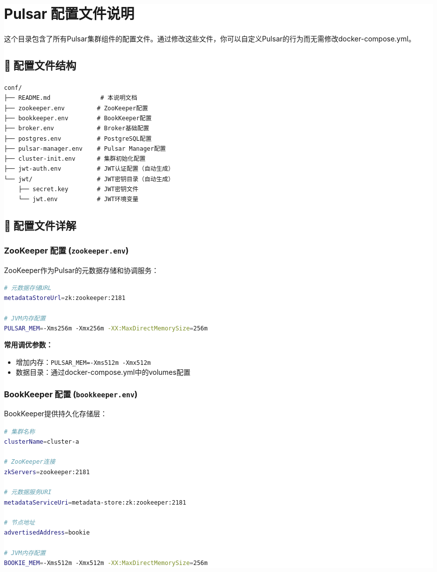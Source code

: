 # Pulsar 配置文件说明

这个目录包含了所有Pulsar集群组件的配置文件。通过修改这些文件，你可以自定义Pulsar的行为而无需修改docker-compose.yml。

## 📁 配置文件结构

```
conf/
├── README.md              # 本说明文档
├── zookeeper.env         # ZooKeeper配置
├── bookkeeper.env        # BookKeeper配置  
├── broker.env            # Broker基础配置
├── postgres.env          # PostgreSQL配置
├── pulsar-manager.env    # Pulsar Manager配置
├── cluster-init.env      # 集群初始化配置
├── jwt-auth.env          # JWT认证配置（自动生成）
└── jwt/                  # JWT密钥目录（自动生成）
    ├── secret.key        # JWT密钥文件
    └── jwt.env           # JWT环境变量
```

## 🔧 配置文件详解

### ZooKeeper 配置 (`zookeeper.env`)

ZooKeeper作为Pulsar的元数据存储和协调服务：

```bash
# 元数据存储URL
metadataStoreUrl=zk:zookeeper:2181

# JVM内存配置
PULSAR_MEM=-Xms256m -Xmx256m -XX:MaxDirectMemorySize=256m
```

**常用调优参数：**
- 增加内存：`PULSAR_MEM=-Xms512m -Xmx512m`
- 数据目录：通过docker-compose.yml中的volumes配置

### BookKeeper 配置 (`bookkeeper.env`)

BookKeeper提供持久化存储层：

```bash
# 集群名称
clusterName=cluster-a

# ZooKeeper连接
zkServers=zookeeper:2181

# 元数据服务URI
metadataServiceUri=metadata-store:zk:zookeeper:2181

# 节点地址
advertisedAddress=bookie

# JVM内存配置
BOOKIE_MEM=-Xms512m -Xmx512m -XX:MaxDirectMemorySize=256m
```
